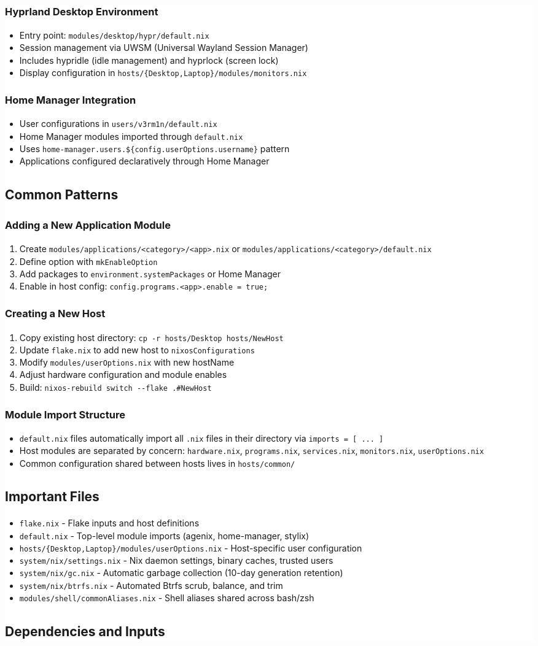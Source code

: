 ### Hyprland Desktop Environment

- Entry point: `modules/desktop/hypr/default.nix`
- Session management via UWSM (Universal Wayland Session Manager)
- Includes hypridle (idle management) and hyprlock (screen lock)
- Display configuration in `hosts/{Desktop,Laptop}/modules/monitors.nix`

### Home Manager Integration

- User configurations in `users/v3rm1n/default.nix`
- Home Manager modules imported through `default.nix`
- Uses `home-manager.users.${config.userOptions.username}` pattern
- Applications configured declaratively through Home Manager

## Common Patterns

### Adding a New Application Module

1. Create `modules/applications/<category>/<app>.nix` or `modules/applications/<category>/default.nix`
2. Define option with `mkEnableOption`
3. Add packages to `environment.systemPackages` or Home Manager
4. Enable in host config: `config.programs.<app>.enable = true;`

### Creating a New Host

1. Copy existing host directory: `cp -r hosts/Desktop hosts/NewHost`
2. Update `flake.nix` to add new host to `nixosConfigurations`
3. Modify `modules/userOptions.nix` with new hostName
4. Adjust hardware configuration and module enables
5. Build: `nixos-rebuild switch --flake .#NewHost`

### Module Import Structure

- `default.nix` files automatically import all `.nix` files in their directory via `imports = [ ... ]`
- Host modules are separated by concern: `hardware.nix`, `programs.nix`, `services.nix`, `monitors.nix`, `userOptions.nix`
- Common configuration shared between hosts lives in `hosts/common/`

## Important Files

- `flake.nix` - Flake inputs and host definitions
- `default.nix` - Top-level module imports (agenix, home-manager, stylix)
- `hosts/{Desktop,Laptop}/modules/userOptions.nix` - Host-specific user configuration
- `system/nix/settings.nix` - Nix daemon settings, binary caches, trusted users
- `system/nix/gc.nix` - Automatic garbage collection (10-day generation retention)
- `system/nix/btrfs.nix` - Automated Btrfs scrub, balance, and trim
- `modules/shell/commonAliases.nix` - Shell aliases shared across bash/zsh

## Dependencies and Inputs
